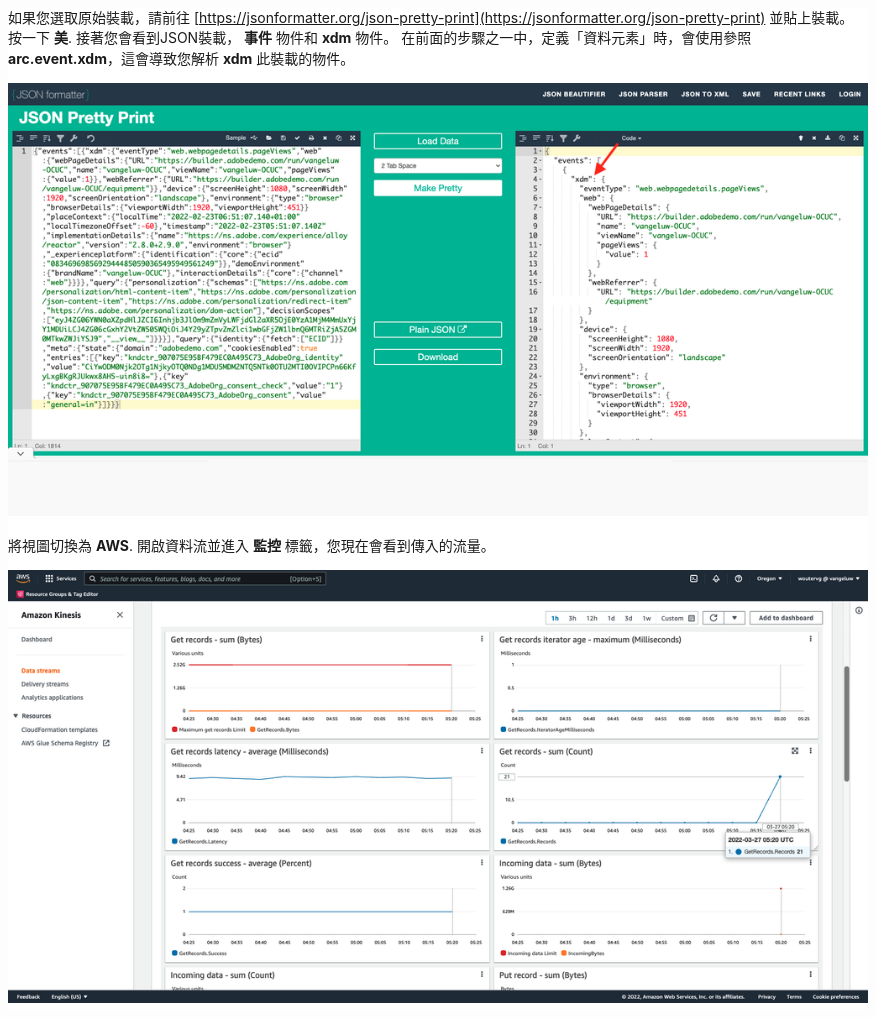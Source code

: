 如果您選取原始裝載，請前往 [https://jsonformatter.org/json-pretty-print](https://jsonformatter.org/json-pretty-print) 並貼上裝載。 按一下 **美**. 接著您會看到JSON裝載， **事件** 物件和 **xdm** 物件。 在前面的步驟之一中，定義「資料元素」時，會使用參照 **arc.event.xdm**，這會導致您解析 **xdm** 此裝載的物件。

![Adobe Experience Platform資料收集設定](./images/hook2.png)

將視圖切換為 **AWS**. 開啟資料流並進入 **監控** 標籤，您現在會看到傳入的流量。

![Adobe Experience Platform資料收集設定](./images/hookaws3.png)
